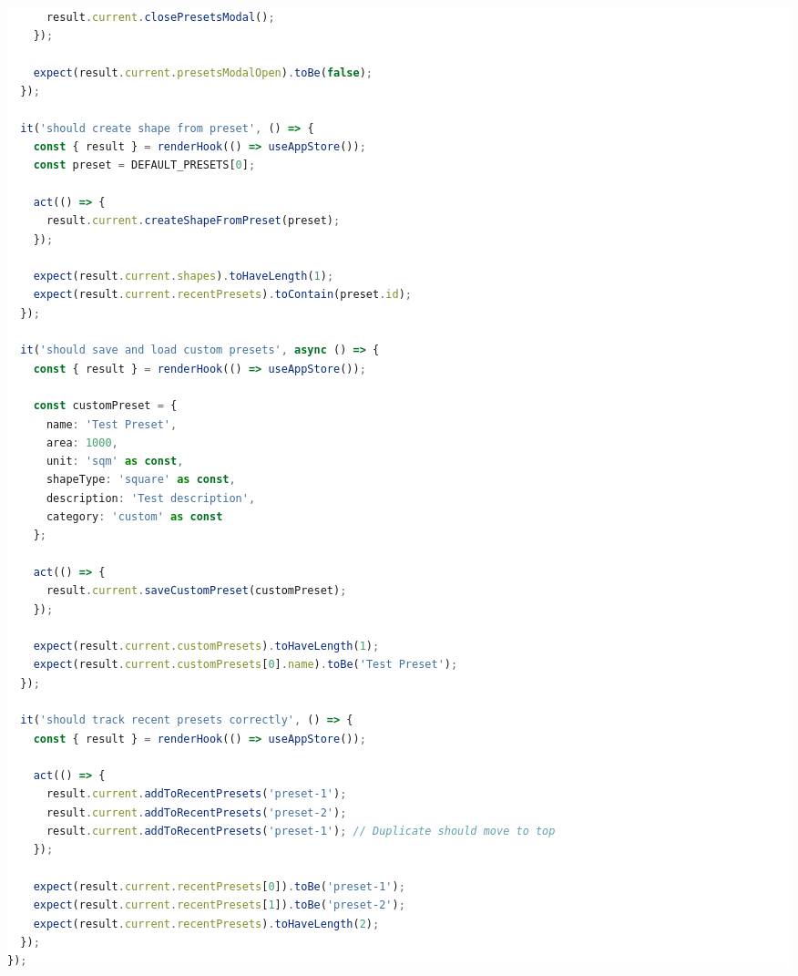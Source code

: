 ```typescript
      result.current.closePresetsModal();
    });

    expect(result.current.presetsModalOpen).toBe(false);
  });

  it('should create shape from preset', () => {
    const { result } = renderHook(() => useAppStore());
    const preset = DEFAULT_PRESETS[0];

    act(() => {
      result.current.createShapeFromPreset(preset);
    });

    expect(result.current.shapes).toHaveLength(1);
    expect(result.current.recentPresets).toContain(preset.id);
  });

  it('should save and load custom presets', async () => {
    const { result } = renderHook(() => useAppStore());

    const customPreset = {
      name: 'Test Preset',
      area: 1000,
      unit: 'sqm' as const,
      shapeType: 'square' as const,
      description: 'Test description',
      category: 'custom' as const
    };

    act(() => {
      result.current.saveCustomPreset(customPreset);
    });

    expect(result.current.customPresets).toHaveLength(1);
    expect(result.current.customPresets[0].name).toBe('Test Preset');
  });

  it('should track recent presets correctly', () => {
    const { result } = renderHook(() => useAppStore());

    act(() => {
      result.current.addToRecentPresets('preset-1');
      result.current.addToRecentPresets('preset-2');
      result.current.addToRecentPresets('preset-1'); // Duplicate should move to top
    });

    expect(result.current.recentPresets[0]).toBe('preset-1');
    expect(result.current.recentPresets[1]).toBe('preset-2');
    expect(result.current.recentPresets).toHaveLength(2);
  });
});
```
